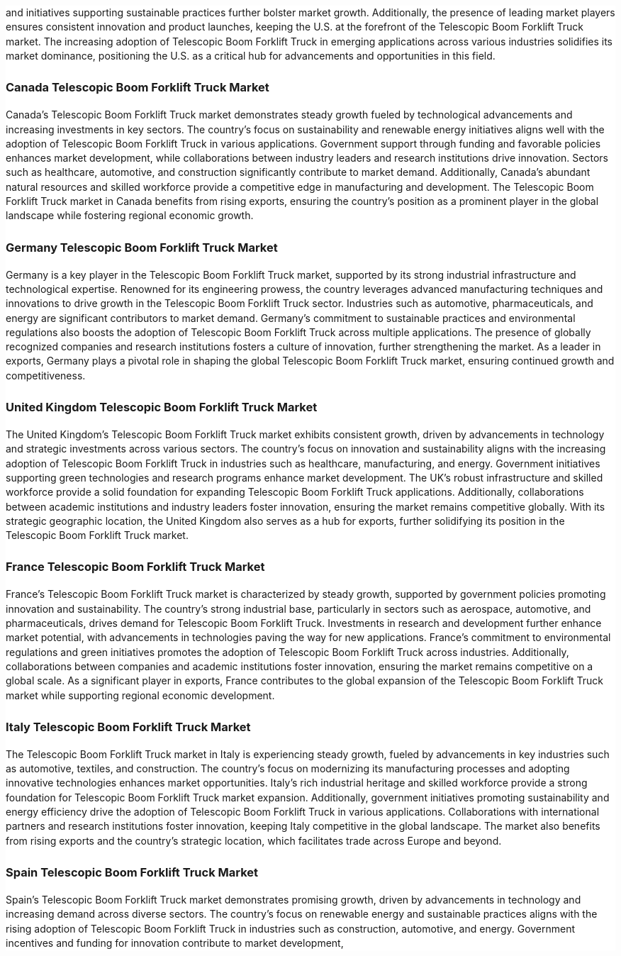 and initiatives supporting sustainable practices further bolster market growth. Additionally, the presence of leading market players ensures consistent innovation and product launches, keeping the U.S. at the forefront of the Telescopic Boom Forklift Truck market. The increasing adoption of Telescopic Boom Forklift Truck in emerging applications across various industries solidifies its market dominance, positioning the U.S. as a critical hub for advancements and opportunities in this field.</p><h3>Canada Telescopic Boom Forklift Truck Market</h3><p>Canada&rsquo;s Telescopic Boom Forklift Truck market demonstrates steady growth fueled by technological advancements and increasing investments in key sectors. The country&rsquo;s focus on sustainability and renewable energy initiatives aligns well with the adoption of Telescopic Boom Forklift Truck in various applications. Government support through funding and favorable policies enhances market development, while collaborations between industry leaders and research institutions drive innovation. Sectors such as healthcare, automotive, and construction significantly contribute to market demand. Additionally, Canada&rsquo;s abundant natural resources and skilled workforce provide a competitive edge in manufacturing and development. The Telescopic Boom Forklift Truck market in Canada benefits from rising exports, ensuring the country&rsquo;s position as a prominent player in the global landscape while fostering regional economic growth.</p><h3>Germany Telescopic Boom Forklift Truck Market</h3><p>Germany is a key player in the Telescopic Boom Forklift Truck market, supported by its strong industrial infrastructure and technological expertise. Renowned for its engineering prowess, the country leverages advanced manufacturing techniques and innovations to drive growth in the Telescopic Boom Forklift Truck sector. Industries such as automotive, pharmaceuticals, and energy are significant contributors to market demand. Germany&rsquo;s commitment to sustainable practices and environmental regulations also boosts the adoption of Telescopic Boom Forklift Truck across multiple applications. The presence of globally recognized companies and research institutions fosters a culture of innovation, further strengthening the market. As a leader in exports, Germany plays a pivotal role in shaping the global Telescopic Boom Forklift Truck market, ensuring continued growth and competitiveness.</p><h3>United Kingdom Telescopic Boom Forklift Truck Market</h3><p>The United Kingdom&rsquo;s Telescopic Boom Forklift Truck market exhibits consistent growth, driven by advancements in technology and strategic investments across various sectors. The country&rsquo;s focus on innovation and sustainability aligns with the increasing adoption of Telescopic Boom Forklift Truck in industries such as healthcare, manufacturing, and energy. Government initiatives supporting green technologies and research programs enhance market development. The UK&rsquo;s robust infrastructure and skilled workforce provide a solid foundation for expanding Telescopic Boom Forklift Truck applications. Additionally, collaborations between academic institutions and industry leaders foster innovation, ensuring the market remains competitive globally. With its strategic geographic location, the United Kingdom also serves as a hub for exports, further solidifying its position in the Telescopic Boom Forklift Truck market.</p><h3>France Telescopic Boom Forklift Truck Market</h3><p>France&rsquo;s Telescopic Boom Forklift Truck market is characterized by steady growth, supported by government policies promoting innovation and sustainability. The country&rsquo;s strong industrial base, particularly in sectors such as aerospace, automotive, and pharmaceuticals, drives demand for Telescopic Boom Forklift Truck. Investments in research and development further enhance market potential, with advancements in technologies paving the way for new applications. France&rsquo;s commitment to environmental regulations and green initiatives promotes the adoption of Telescopic Boom Forklift Truck across industries. Additionally, collaborations between companies and academic institutions foster innovation, ensuring the market remains competitive on a global scale. As a significant player in exports, France contributes to the global expansion of the Telescopic Boom Forklift Truck market while supporting regional economic development.</p><h3>Italy Telescopic Boom Forklift Truck Market</h3><p>The Telescopic Boom Forklift Truck market in Italy is experiencing steady growth, fueled by advancements in key industries such as automotive, textiles, and construction. The country&rsquo;s focus on modernizing its manufacturing processes and adopting innovative technologies enhances market opportunities. Italy&rsquo;s rich industrial heritage and skilled workforce provide a strong foundation for Telescopic Boom Forklift Truck market expansion. Additionally, government initiatives promoting sustainability and energy efficiency drive the adoption of Telescopic Boom Forklift Truck in various applications. Collaborations with international partners and research institutions foster innovation, keeping Italy competitive in the global landscape. The market also benefits from rising exports and the country&rsquo;s strategic location, which facilitates trade across Europe and beyond.</p><h3>Spain Telescopic Boom Forklift Truck Market</h3><p>Spain&rsquo;s Telescopic Boom Forklift Truck market demonstrates promising growth, driven by advancements in technology and increasing demand across diverse sectors. The country&rsquo;s focus on renewable energy and sustainable practices aligns with the rising adoption of Telescopic Boom Forklift Truck in industries such as construction, automotive, and energy. Government incentives and funding for innovation contribute to market development,